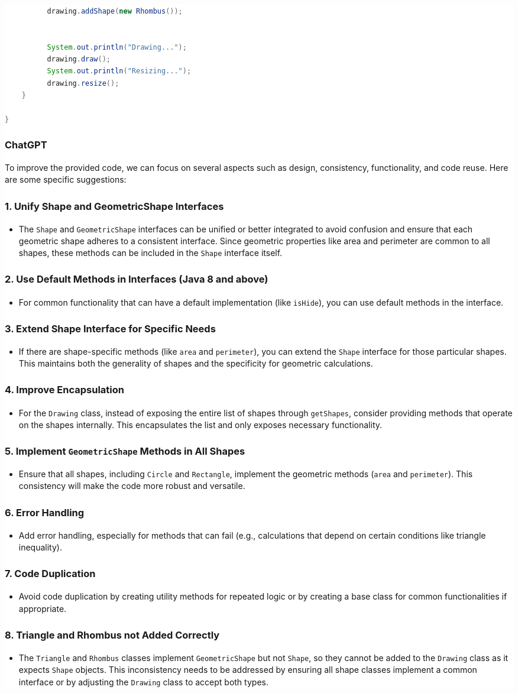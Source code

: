 ```java
          drawing.addShape(new Rhombus());


          System.out.println("Drawing...");
          drawing.draw();
          System.out.println("Resizing...");
          drawing.resize();
    }

}
```
### ChatGPT
To improve the provided code, we can focus on several aspects such as design, consistency, functionality, and code reuse. Here are some specific suggestions:

### 1. Unify Shape and GeometricShape Interfaces
- The `Shape` and `GeometricShape` interfaces can be unified or better integrated to avoid confusion and ensure that each geometric shape adheres to a consistent interface. Since geometric properties like area and perimeter are common to all shapes, these methods can be included in the `Shape` interface itself.

### 2. Use Default Methods in Interfaces (Java 8 and above)
- For common functionality that can have a default implementation (like `isHide`), you can use default methods in the interface.

### 3. Extend Shape Interface for Specific Needs
- If there are shape-specific methods (like `area` and `perimeter`), you can extend the `Shape` interface for those particular shapes. This maintains both the generality of shapes and the specificity for geometric calculations.

### 4. Improve Encapsulation
- For the `Drawing` class, instead of exposing the entire list of shapes through `getShapes`, consider providing methods that operate on the shapes internally. This encapsulates the list and only exposes necessary functionality.

### 5. Implement `GeometricShape` Methods in All Shapes
- Ensure that all shapes, including `Circle` and `Rectangle`, implement the geometric methods (`area` and `perimeter`). This consistency will make the code more robust and versatile.

### 6. Error Handling
- Add error handling, especially for methods that can fail (e.g., calculations that depend on certain conditions like triangle inequality).

### 7. Code Duplication
- Avoid code duplication by creating utility methods for repeated logic or by creating a base class for common functionalities if appropriate.

### 8. Triangle and Rhombus not Added Correctly
- The `Triangle` and `Rhombus` classes implement `GeometricShape` but not `Shape`, so they cannot be added to the `Drawing` class as it expects `Shape` objects. This inconsistency needs to be addressed by ensuring all shape classes implement a common interface or by adjusting the `Drawing` class to accept both types.
